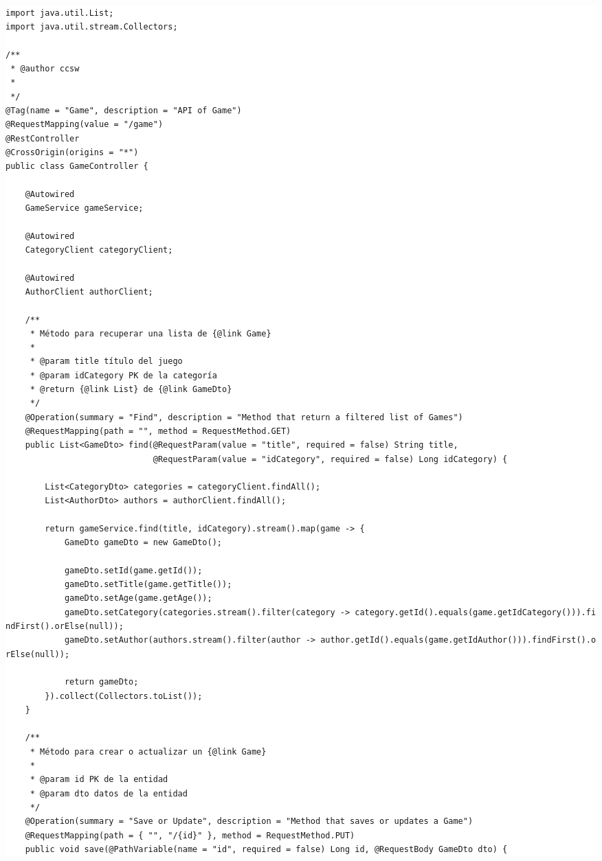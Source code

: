     import java.util.List;
    import java.util.stream.Collectors;
    
    /**
     * @author ccsw
     *
     */
    @Tag(name = "Game", description = "API of Game")
    @RequestMapping(value = "/game")
    @RestController
    @CrossOrigin(origins = "*")
    public class GameController {
    
        @Autowired
        GameService gameService;
    
        @Autowired
        CategoryClient categoryClient;
    
        @Autowired
        AuthorClient authorClient;
    
        /**
         * Método para recuperar una lista de {@link Game}
         *
         * @param title título del juego
         * @param idCategory PK de la categoría
         * @return {@link List} de {@link GameDto}
         */
        @Operation(summary = "Find", description = "Method that return a filtered list of Games")
        @RequestMapping(path = "", method = RequestMethod.GET)
        public List<GameDto> find(@RequestParam(value = "title", required = false) String title,
                                  @RequestParam(value = "idCategory", required = false) Long idCategory) {
    
            List<CategoryDto> categories = categoryClient.findAll();
            List<AuthorDto> authors = authorClient.findAll();
    
            return gameService.find(title, idCategory).stream().map(game -> {
                GameDto gameDto = new GameDto();
    
                gameDto.setId(game.getId());
                gameDto.setTitle(game.getTitle());
                gameDto.setAge(game.getAge());
                gameDto.setCategory(categories.stream().filter(category -> category.getId().equals(game.getIdCategory())).findFirst().orElse(null));
                gameDto.setAuthor(authors.stream().filter(author -> author.getId().equals(game.getIdAuthor())).findFirst().orElse(null));
    
                return gameDto;
            }).collect(Collectors.toList());
        }
    
        /**
         * Método para crear o actualizar un {@link Game}
         *
         * @param id PK de la entidad
         * @param dto datos de la entidad
         */
        @Operation(summary = "Save or Update", description = "Method that saves or updates a Game")
        @RequestMapping(path = { "", "/{id}" }, method = RequestMethod.PUT)
        public void save(@PathVariable(name = "id", required = false) Long id, @RequestBody GameDto dto) {
    